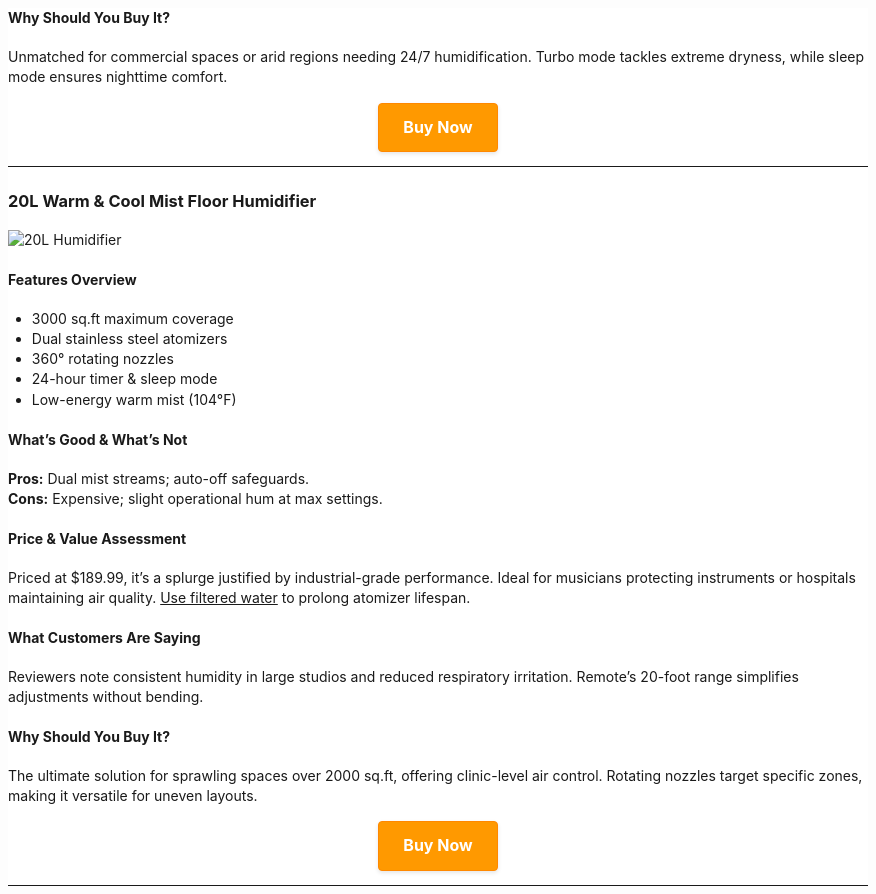   <h4>Why Should You Buy It?</h4>
  <p>Unmatched for commercial spaces or arid regions needing 24/7 humidification. Turbo mode tackles extreme dryness, while sleep mode ensures nighttime comfort.</p>
  
  <div style="width: 100%; min-height: 25px; margin-top: 15px; text-align: center;">
      <a href="https://www.amazon.com/dp/B0BXXF6PW6?tag=reimagininghe-20" style="display: inline-block; padding: 12px 24px; background-color: #FF9900; color: #FFFFFF; text-decoration: none; font-weight: 700; font-size: 16px; border-radius: 4px; transition: all 0.3s ease; border: 1px solid #FF8800; box-shadow: 0 2px 4px rgba(0, 0, 0, 0.1);"
      onmouseover="this.style.backgroundColor='#FF8800'; this.style.transform='translateY(-1px)'; this.style.boxShadow='0 4px 6px rgba(0, 0, 0, 0.15)'"
      onmouseout="this.style.backgroundColor='#FF9900'; this.style.transform='none'; this.style.boxShadow='0 2px 4px rgba(0, 0, 0, 0.1)'"
      onmousedown="this.style.transform='translateY(0)'; this.style.boxShadow='0 1px 2px rgba(0, 0, 0, 0.1)'"><strong>Buy Now</strong>
      </a>
  </div>
  <hr />
  
  
  <h3>20L Warm & Cool Mist Floor Humidifier</h3>
  <img src="https://5starchoices.com/wp-content/uploads/2025/02/71KfQNUXLhL._AC_SL1500.jpg" alt="20L Humidifier" width="300">
  
  <h4>Features Overview</h4>
  <ul>
    <li>3000 sq.ft maximum coverage</li>
    <li>Dual stainless steel atomizers</li>
    <li>360° rotating nozzles</li>
    <li>24-hour timer & sleep mode</li>
    <li>Low-energy warm mist (104°F)</li>
  </ul>
  
  <h4>What’s Good & What’s Not</h4>
  <p><strong>Pros:</strong> Dual mist streams; auto-off safeguards.<br>
  <strong>Cons:</strong> Expensive; slight operational hum at max settings.</p>
  
  <h4>Price & Value Assessment</h4>
  <p>Priced at $189.99, it’s a splurge justified by industrial-grade performance. Ideal for musicians protecting instruments or hospitals maintaining air quality. <a href="https://5starchoices.com/what-type-of-water-to-use-in-humidifier/">Use filtered water</a> to prolong atomizer lifespan.</p>
  
  <h4>What Customers Are Saying</h4>
  <p>Reviewers note consistent humidity in large studios and reduced respiratory irritation. Remote’s 20-foot range simplifies adjustments without bending.</p>
  
  <h4>Why Should You Buy It?</h4>
  <p>The ultimate solution for sprawling spaces over 2000 sq.ft, offering clinic-level air control. Rotating nozzles target specific zones, making it versatile for uneven layouts.</p>
  
  <div style="width: 100%; min-height: 25px; margin-top: 15px; text-align: center;">
      <a href="https://www.amazon.com/dp/B0D9VVMLXZ?tag=reimagininghe-20" style="display: inline-block; padding: 12px 24px; background-color: #FF9900; color: #FFFFFF; text-decoration: none; font-weight: 700; font-size: 16px; border-radius: 4px; transition: all 0.3s ease; border: 1px solid #FF8800; box-shadow: 0 2px 4px rgba(0, 0, 0, 0.1);"
      onmouseover="this.style.backgroundColor='#FF8800'; this.style.transform='translateY(-1px)'; this.style.boxShadow='0 4px 6px rgba(0, 0, 0, 0.15)'"
      onmouseout="this.style.backgroundColor='#FF9900'; this.style.transform='none'; this.style.boxShadow='0 2px 4px rgba(0, 0, 0, 0.1)'"
      onmousedown="this.style.transform='translateY(0)'; this.style.boxShadow='0 1px 2px rgba(0, 0, 0, 0.1)'"><strong>Buy Now</strong>
      </a>
  </div>
  <hr />
  